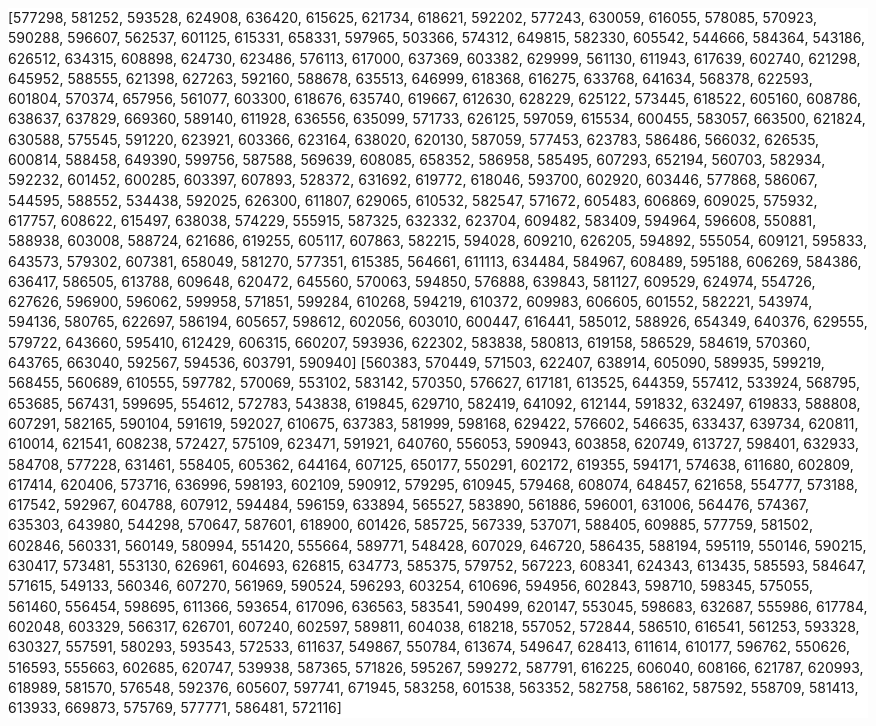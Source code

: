 [577298, 581252, 593528, 624908, 636420, 615625, 621734, 618621, 592202, 577243, 630059, 616055, 578085, 570923, 590288, 596607, 562537, 601125, 615331, 658331, 597965, 503366, 574312, 649815, 582330, 605542, 544666, 584364, 543186, 626512, 634315, 608898, 624730, 623486, 576113, 617000, 637369, 603382, 629999, 561130, 611943, 617639, 602740, 621298, 645952, 588555, 621398, 627263, 592160, 588678, 635513, 646999, 618368, 616275, 633768, 641634, 568378, 622593, 601804, 570374, 657956, 561077, 603300, 618676, 635740, 619667, 612630, 628229, 625122, 573445, 618522, 605160, 608786, 638637, 637829, 669360, 589140, 611928, 636556, 635099, 571733, 626125, 597059, 615534, 600455, 583057, 663500, 621824, 630588, 575545, 591220, 623921, 603366, 623164, 638020, 620130, 587059, 577453, 623783, 586486, 566032, 626535, 600814, 588458, 649390, 599756, 587588, 569639, 608085, 658352, 586958, 585495, 607293, 652194, 560703, 582934, 592232, 601452, 600285, 603397, 607893, 528372, 631692, 619772, 618046, 593700, 602920, 603446, 577868, 586067, 544595, 588552, 534438, 592025, 626300, 611807, 629065, 610532, 582547, 571672, 605483, 606869, 609025, 575932, 617757, 608622, 615497, 638038, 574229, 555915, 587325, 632332, 623704, 609482, 583409, 594964, 596608, 550881, 588938, 603008, 588724, 621686, 619255, 605117, 607863, 582215, 594028, 609210, 626205, 594892, 555054, 609121, 595833, 643573, 579302, 607381, 658049, 581270, 577351, 615385, 564661, 611113, 634484, 584967, 608489, 595188, 606269, 584386, 636417, 586505, 613788, 609648, 620472, 645560, 570063, 594850, 576888, 639843, 581127, 609529, 624974, 554726, 627626, 596900, 596062, 599958, 571851, 599284, 610268, 594219, 610372, 609983, 606605, 601552, 582221, 543974, 594136, 580765, 622697, 586194, 605657, 598612, 602056, 603010, 600447, 616441, 585012, 588926, 654349, 640376, 629555, 579722, 643660, 595410, 612429, 606315, 660207, 593936, 622302, 583838, 580813, 619158, 586529, 584619, 570360, 643765, 663040, 592567, 594536, 603791, 590940]
[560383, 570449, 571503, 622407, 638914, 605090, 589935, 599219, 568455, 560689, 610555, 597782, 570069, 553102, 583142, 570350, 576627, 617181, 613525, 644359, 557412, 533924, 568795, 653685, 567431, 599695, 554612, 572783, 543838, 619845, 629710, 582419, 641092, 612144, 591832, 632497, 619833, 588808, 607291, 582165, 590104, 591619, 592027, 610675, 637383, 581999, 598168, 629422, 576602, 546635, 633437, 639734, 620811, 610014, 621541, 608238, 572427, 575109, 623471, 591921, 640760, 556053, 590943, 603858, 620749, 613727, 598401, 632933, 584708, 577228, 631461, 558405, 605362, 644164, 607125, 650177, 550291, 602172, 619355, 594171, 574638, 611680, 602809, 617414, 620406, 573716, 636996, 598193, 602109, 590912, 579295, 610945, 579468, 608074, 648457, 621658, 554777, 573188, 617542, 592967, 604788, 607912, 594484, 596159, 633894, 565527, 583890, 561886, 596001, 631006, 564476, 574367, 635303, 643980, 544298, 570647, 587601, 618900, 601426, 585725, 567339, 537071, 588405, 609885, 577759, 581502, 602846, 560331, 560149, 580994, 551420, 555664, 589771, 548428, 607029, 646720, 586435, 588194, 595119, 550146, 590215, 630417, 573481, 553130, 626961, 604693, 626815, 634773, 585375, 579752, 567223, 608341, 624343, 613435, 585593, 584647, 571615, 549133, 560346, 607270, 561969, 590524, 596293, 603254, 610696, 594956, 602843, 598710, 598345, 575055, 561460, 556454, 598695, 611366, 593654, 617096, 636563, 583541, 590499, 620147, 553045, 598683, 632687, 555986, 617784, 602048, 603329, 566317, 626701, 607240, 602597, 589811, 604038, 618218, 557052, 572844, 586510, 616541, 561253, 593328, 630327, 557591, 580293, 593543, 572533, 611637, 549867, 550784, 613674, 549647, 628413, 611614, 610177, 596762, 550626, 516593, 555663, 602685, 620747, 539938, 587365, 571826, 595267, 599272, 587791, 616225, 606040, 608166, 621787, 620993, 618989, 581570, 576548, 592376, 605607, 597741, 671945, 583258, 601538, 563352, 582758, 586162, 587592, 558709, 581413, 613933, 669873, 575769, 577771, 586481, 572116]